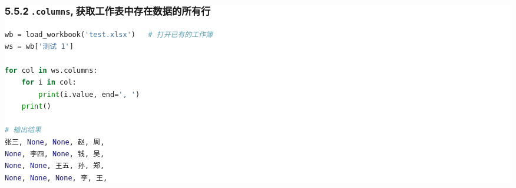 ### 5.5.2 `.columns`, 获取工作表中存在数据的所有行 

```Python
wb = load_workbook('test.xlsx')   # 打开已有的工作簿
ws = wb['测试 1']

for col in ws.columns:
    for i in col:
        print(i.value, end=', ')
    print()

# 输出结果 
张三, None, None, 赵, 周, 
None, 李四, None, 钱, 吴, 
None, None, 王五, 孙, 郑, 
None, None, None, 李, 王, 
```


